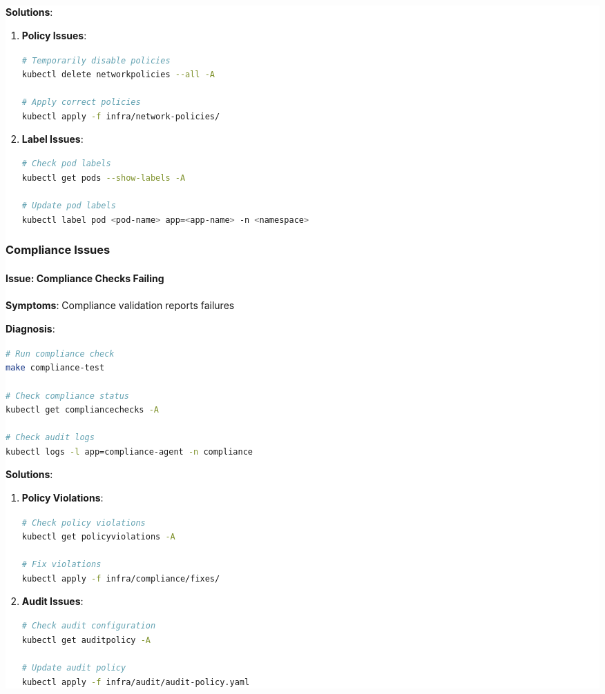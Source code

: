 **Solutions**:
1. **Policy Issues**:
   ```bash
   # Temporarily disable policies
   kubectl delete networkpolicies --all -A
   
   # Apply correct policies
   kubectl apply -f infra/network-policies/
   ```

2. **Label Issues**:
   ```bash
   # Check pod labels
   kubectl get pods --show-labels -A
   
   # Update pod labels
   kubectl label pod <pod-name> app=<app-name> -n <namespace>
   ```

### Compliance Issues

#### Issue: Compliance Checks Failing
**Symptoms**: Compliance validation reports failures

**Diagnosis**:
```bash
# Run compliance check
make compliance-test

# Check compliance status
kubectl get compliancechecks -A

# Check audit logs
kubectl logs -l app=compliance-agent -n compliance
```

**Solutions**:
1. **Policy Violations**:
   ```bash
   # Check policy violations
   kubectl get policyviolations -A
   
   # Fix violations
   kubectl apply -f infra/compliance/fixes/
   ```

2. **Audit Issues**:
   ```bash
   # Check audit configuration
   kubectl get auditpolicy -A
   
   # Update audit policy
   kubectl apply -f infra/audit/audit-policy.yaml
   ```
